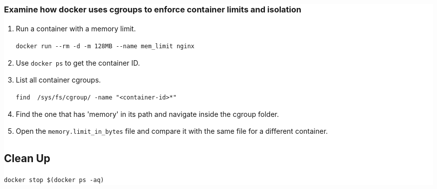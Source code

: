 ### Examine how docker uses cgroups to enforce container limits and isolation

1. Run a container with a memory limit.

    ```shell
    docker run --rm -d -m 128MB --name mem_limit nginx
    ```

1. Use `docker ps` to get the container ID.

1. List all container cgroups.

    ```shell
    find  /sys/fs/cgroup/ -name "<container-id>*"
    ```

1. Find the one that has 'memory' in its path and navigate inside the cgroup folder.

1. Open the `memory.limit_in_bytes` file and compare it with the same file for a different container.

## Clean Up

```shell
docker stop $(docker ps -aq)
```
